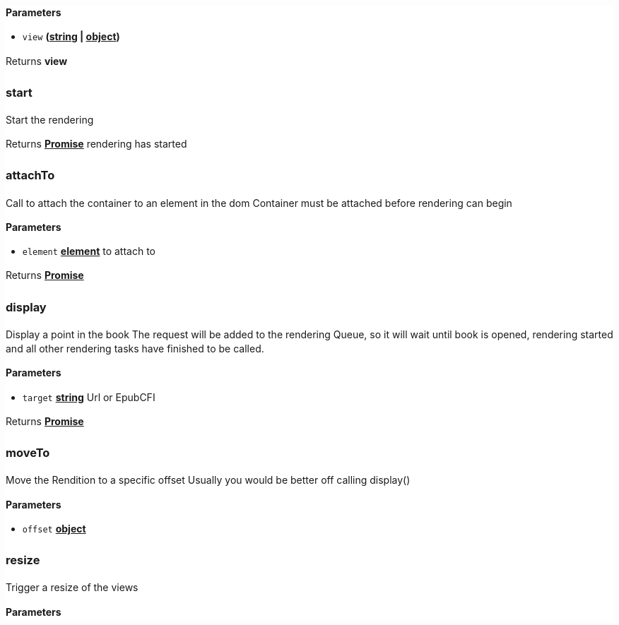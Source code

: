 **Parameters**

- `view` **([string](https://developer.mozilla.org/en-US/docs/Web/JavaScript/Reference/Global_Objects/String) \| [object](https://developer.mozilla.org/en-US/docs/Web/JavaScript/Reference/Global_Objects/Object))**

Returns **view**

### start

Start the rendering

Returns **[Promise](https://developer.mozilla.org/en-US/docs/Web/JavaScript/Reference/Global_Objects/Promise)** rendering has started

### attachTo

Call to attach the container to an element in the dom
Container must be attached before rendering can begin

**Parameters**

- `element` **[element](https://developer.mozilla.org/en-US/docs/Web/API/Element)** to attach to

Returns **[Promise](https://developer.mozilla.org/en-US/docs/Web/JavaScript/Reference/Global_Objects/Promise)**

### display

Display a point in the book
The request will be added to the rendering Queue,
so it will wait until book is opened, rendering started
and all other rendering tasks have finished to be called.

**Parameters**

- `target` **[string](https://developer.mozilla.org/en-US/docs/Web/JavaScript/Reference/Global_Objects/String)** Url or EpubCFI

Returns **[Promise](https://developer.mozilla.org/en-US/docs/Web/JavaScript/Reference/Global_Objects/Promise)**

### moveTo

Move the Rendition to a specific offset
Usually you would be better off calling display()

**Parameters**

- `offset` **[object](https://developer.mozilla.org/en-US/docs/Web/JavaScript/Reference/Global_Objects/Object)**

### resize

Trigger a resize of the views

**Parameters**
